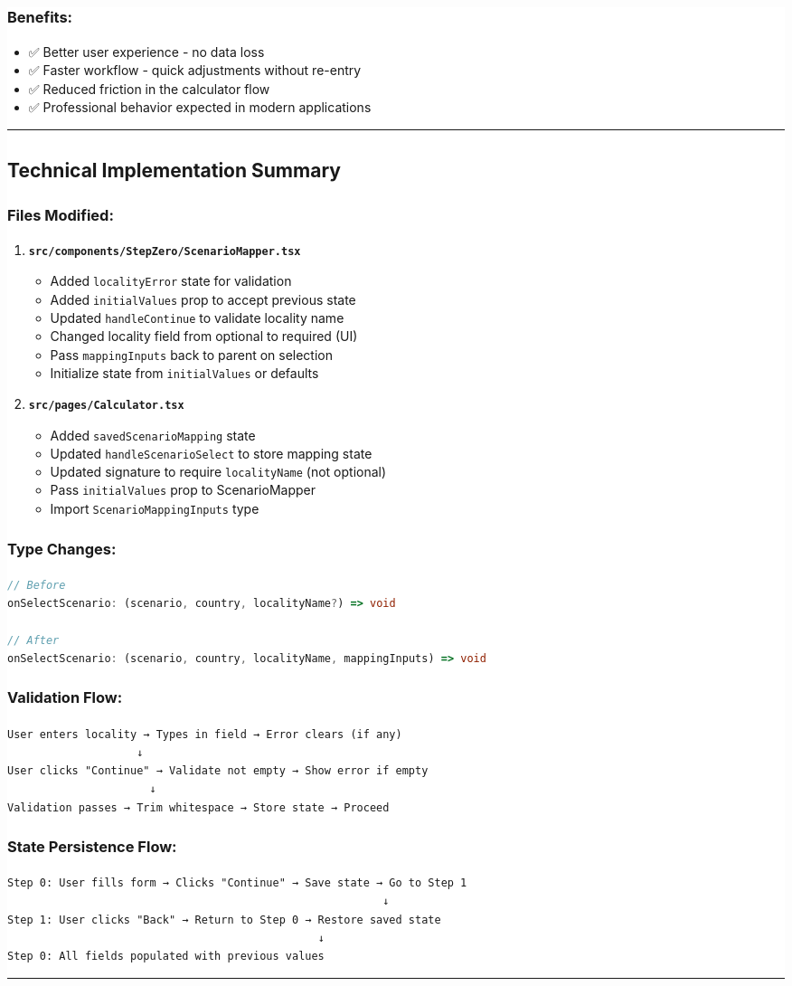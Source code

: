 ### Benefits:
- ✅ Better user experience - no data loss
- ✅ Faster workflow - quick adjustments without re-entry
- ✅ Reduced friction in the calculator flow
- ✅ Professional behavior expected in modern applications

---

## Technical Implementation Summary

### Files Modified:

1. **`src/components/StepZero/ScenarioMapper.tsx`**
   - Added `localityError` state for validation
   - Added `initialValues` prop to accept previous state
   - Updated `handleContinue` to validate locality name
   - Changed locality field from optional to required (UI)
   - Pass `mappingInputs` back to parent on selection
   - Initialize state from `initialValues` or defaults

2. **`src/pages/Calculator.tsx`**
   - Added `savedScenarioMapping` state
   - Updated `handleScenarioSelect` to store mapping state
   - Updated signature to require `localityName` (not optional)
   - Pass `initialValues` prop to ScenarioMapper
   - Import `ScenarioMappingInputs` type

### Type Changes:

```typescript
// Before
onSelectScenario: (scenario, country, localityName?) => void

// After
onSelectScenario: (scenario, country, localityName, mappingInputs) => void
```

### Validation Flow:

```
User enters locality → Types in field → Error clears (if any)
                    ↓
User clicks "Continue" → Validate not empty → Show error if empty
                      ↓
Validation passes → Trim whitespace → Store state → Proceed
```

### State Persistence Flow:

```
Step 0: User fills form → Clicks "Continue" → Save state → Go to Step 1
                                                          ↓
Step 1: User clicks "Back" → Return to Step 0 → Restore saved state
                                                ↓
Step 0: All fields populated with previous values
```

---